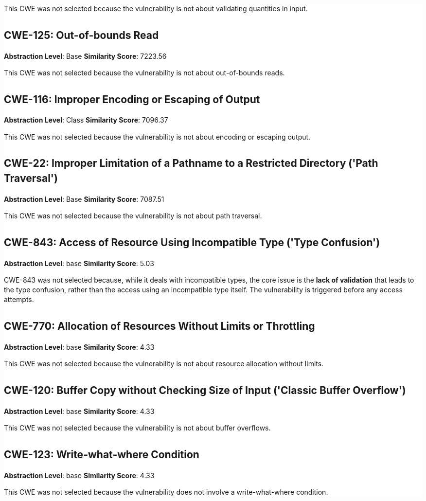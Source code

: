 This CWE was not selected because the vulnerability is not about validating quantities in input.

## CWE-125: Out-of-bounds Read
**Abstraction Level**: Base
**Similarity Score**: 7223.56

This CWE was not selected because the vulnerability is not about out-of-bounds reads.

## CWE-116: Improper Encoding or Escaping of Output
**Abstraction Level**: Class
**Similarity Score**: 7096.37

This CWE was not selected because the vulnerability is not about encoding or escaping output.

## CWE-22: Improper Limitation of a Pathname to a Restricted Directory ('Path Traversal')
**Abstraction Level**: Base
**Similarity Score**: 7087.51

This CWE was not selected because the vulnerability is not about path traversal.

## CWE-843: Access of Resource Using Incompatible Type ('Type Confusion')
**Abstraction Level**: base
**Similarity Score**: 5.03

CWE-843 was not selected because, while it deals with incompatible types, the core issue is the **lack of validation** that leads to the type confusion, rather than the access using an incompatible type itself. The vulnerability is triggered before any access attempts.

## CWE-770: Allocation of Resources Without Limits or Throttling
**Abstraction Level**: base
**Similarity Score**: 4.33

This CWE was not selected because the vulnerability is not about resource allocation without limits.

## CWE-120: Buffer Copy without Checking Size of Input ('Classic Buffer Overflow')
**Abstraction Level**: base
**Similarity Score**: 4.33

This CWE was not selected because the vulnerability is not about buffer overflows.

## CWE-123: Write-what-where Condition
**Abstraction Level**: base
**Similarity Score**: 4.33

This CWE was not selected because the vulnerability does not involve a write-what-where condition.
